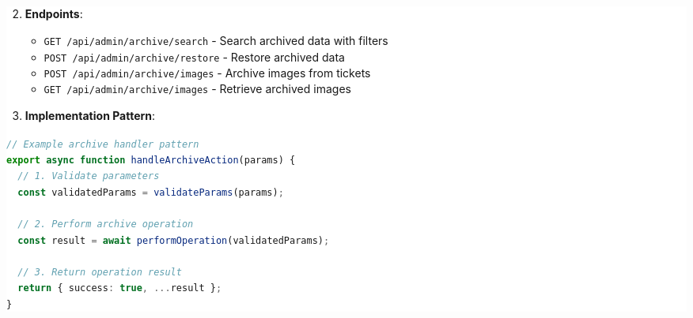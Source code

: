 2. **Endpoints**:
   - `GET /api/admin/archive/search` - Search archived data with filters
   - `POST /api/admin/archive/restore` - Restore archived data
   - `POST /api/admin/archive/images` - Archive images from tickets
   - `GET /api/admin/archive/images` - Retrieve archived images

3. **Implementation Pattern**:
```typescript
// Example archive handler pattern
export async function handleArchiveAction(params) {
  // 1. Validate parameters
  const validatedParams = validateParams(params);
  
  // 2. Perform archive operation
  const result = await performOperation(validatedParams);
  
  // 3. Return operation result
  return { success: true, ...result };
}
```